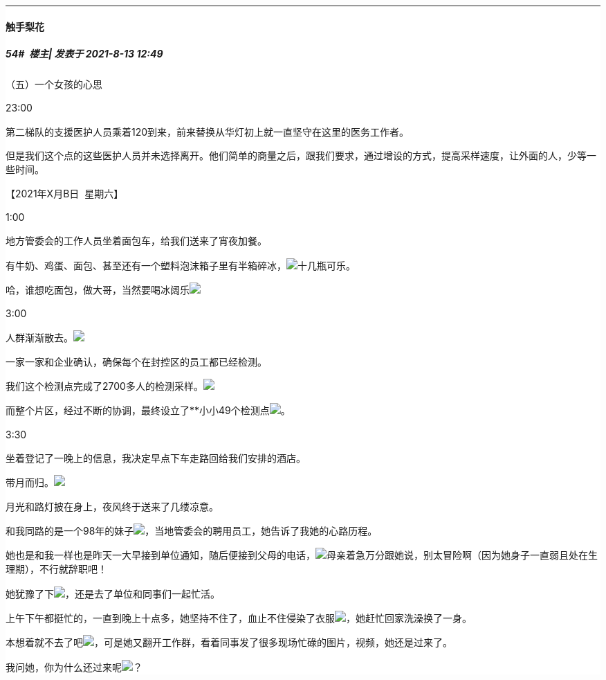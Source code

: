 
*****

####  触手梨花  
##### 54#         楼主| 发表于 2021-8-13 12:49


（五）一个女孩的心思

23:00

第二梯队的支援医护人员乘着120到来，前来替换从华灯初上就一直坚守在这里的医务工作者。

但是我们这个点的这些医护人员并未选择离开。他们简单的商量之后，跟我们要求，通过增设的方式，提高采样速度，让外面的人，少等一些时间。

【2021年X月B日  星期六】

1:00

地方管委会的工作人员坐着面包车，给我们送来了宵夜加餐。

有牛奶、鸡蛋、面包、甚至还有一个塑料泡沫箱子里有半箱碎冰，<img src="https://static.saraba1st.com/image/smiley/face2017/161.png" referrerpolicy="no-referrer">十几瓶可乐。

哈，谁想吃面包，做大哥，当然要喝冰阔乐<img src="https://static.saraba1st.com/image/smiley/face2017/075.png" referrerpolicy="no-referrer">


3:00

人群渐渐散去。<img src="https://static.saraba1st.com/image/smiley/face2017/253.png" referrerpolicy="no-referrer">

一家一家和企业确认，确保每个在封控区的员工都已经检测。

我们这个检测点完成了2700多人的检测采样。<img src="https://static.saraba1st.com/image/smiley/face2017/248.png" referrerpolicy="no-referrer">

而整个片区，经过不断的协调，最终设立了**小小49个检测点<img src="https://static.saraba1st.com/image/smiley/face2017/063.png" referrerpolicy="no-referrer">。


3:30

坐着登记了一晚上的信息，我决定早点下车走路回给我们安排的酒店。

带月而归。<img src="https://static.saraba1st.com/image/smiley/face2017/186.png" referrerpolicy="no-referrer">

月光和路灯披在身上，夜风终于送来了几缕凉意。

和我同路的是一个98年的妹子<img src="https://static.saraba1st.com/image/smiley/face2017/202.png" referrerpolicy="no-referrer">，当地管委会的聘用员工，她告诉了我她的心路历程。

她也是和我一样也是昨天一大早接到单位通知，随后便接到父母的电话，<img src="https://static.saraba1st.com/image/smiley/face2017/103.png" referrerpolicy="no-referrer">母亲着急万分跟她说，别太冒险啊（因为她身子一直弱且处在生理期），不行就辞职吧！

她犹豫了下<img src="https://static.saraba1st.com/image/smiley/face2017/094.png" referrerpolicy="no-referrer">，还是去了单位和同事们一起忙活。

上午下午都挺忙的，一直到晚上十点多，她坚持不住了，血止不住侵染了衣服<img src="https://static.saraba1st.com/image/smiley/face2017/144.png" referrerpolicy="no-referrer">，她赶忙回家洗澡换了一身。

本想着就不去了吧<img src="https://static.saraba1st.com/image/smiley/face2017/001.png" referrerpolicy="no-referrer">，可是她又翻开工作群，看着同事发了很多现场忙碌的图片，视频，她还是过来了。

我问她，你为什么还过来呢<img src="https://static.saraba1st.com/image/smiley/face2017/137.gif" referrerpolicy="no-referrer">？
